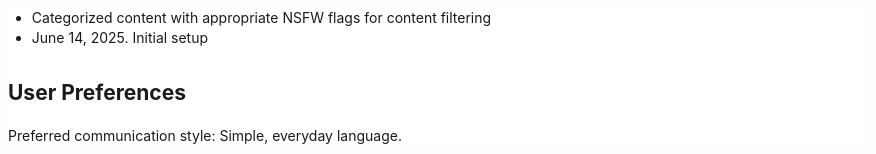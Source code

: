   - Categorized content with appropriate NSFW flags for content filtering
- June 14, 2025. Initial setup

## User Preferences

Preferred communication style: Simple, everyday language.